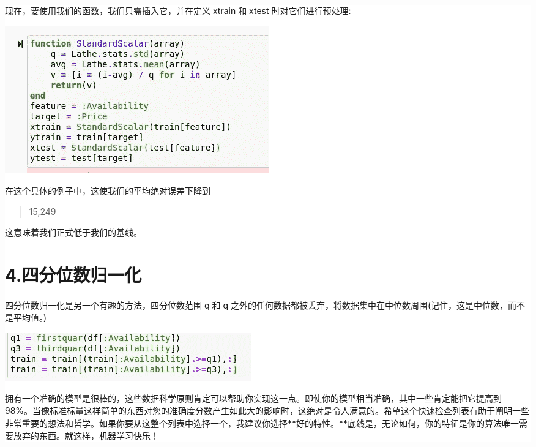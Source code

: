 现在，要使用我们的函数，我们只需插入它，并在定义 xtrain 和 xtest 时对它们进行预处理:

![](img/ddf1adede2df198d730a6b40d97de4e5.png)

在这个具体的例子中，这使我们的平均绝对误差下降到

> 15,249

这意味着我们正式低于我们的基线。

# 4.四分位数归一化

四分位数归一化是另一个有趣的方法，四分位数范围 q 和 q 之外的任何数据都被丢弃，将数据集中在中位数周围(记住，这是中位数，而不是平均值。)

![](img/8a533ac9484d0e3213cfc0e03f533c51.png)

拥有一个准确的模型是很棒的，这些数据科学原则肯定可以帮助你实现这一点。即使你的模型相当准确，其中一些肯定能把它提高到 98%。当像标准标量这样简单的东西对您的准确度分数产生如此大的影响时，这绝对是令人满意的。希望这个快速检查列表有助于阐明一些非常重要的想法和哲学。如果你要从这整个列表中选择一个，我建议你选择**好的特性。**底线是，无论如何，你的特征是你的算法唯一需要放弃的东西。就这样，机器学习快乐！